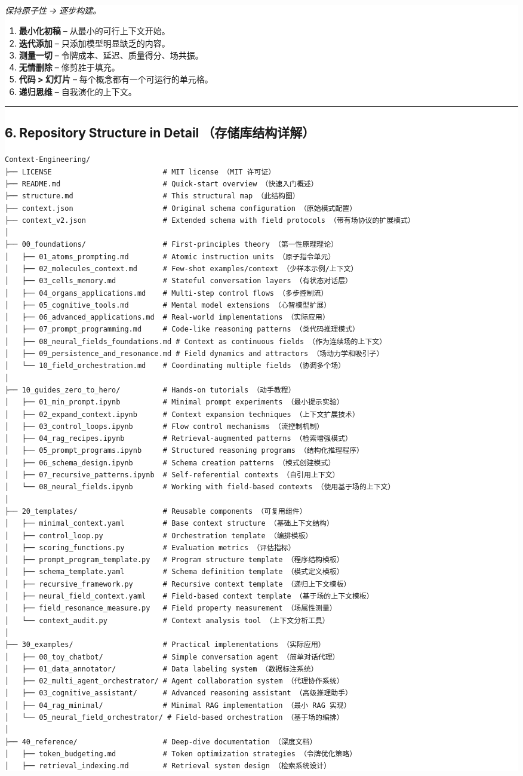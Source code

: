 *保持原子性 → 逐步构建。*  
1. **最小化初稿** – 从最小的可行上下文开始。  
2. **迭代添加** – 只添加模型明显缺乏的内容。  
3. **测量一切** – 令牌成本、延迟、质量得分、场共振。  
4. **无情删除** – 修剪胜于填充。  
5. **代码 > 幻灯片** – 每个概念都有一个可运行的单元格。
6. **递归思维** – 自我演化的上下文。

---

## 6. Repository Structure in Detail （存储库结构详解）

```
Context-Engineering/
├── LICENSE                          # MIT license （MIT 许可证）
├── README.md                        # Quick-start overview （快速入门概述）
├── structure.md                     # This structural map （此结构图）
├── context.json                     # Original schema configuration （原始模式配置）
├── context_v2.json                  # Extended schema with field protocols （带有场协议的扩展模式）
│
├── 00_foundations/                  # First-principles theory （第一性原理理论）
│   ├── 01_atoms_prompting.md        # Atomic instruction units （原子指令单元）
│   ├── 02_molecules_context.md      # Few-shot examples/context （少样本示例/上下文）
│   ├── 03_cells_memory.md           # Stateful conversation layers （有状态对话层）
│   ├── 04_organs_applications.md    # Multi-step control flows （多步控制流）
│   ├── 05_cognitive_tools.md        # Mental model extensions （心智模型扩展）
│   ├── 06_advanced_applications.md  # Real-world implementations （实际应用）
│   ├── 07_prompt_programming.md     # Code-like reasoning patterns （类代码推理模式）
│   ├── 08_neural_fields_foundations.md # Context as continuous fields （作为连续场的上下文）
│   ├── 09_persistence_and_resonance.md # Field dynamics and attractors （场动力学和吸引子）
│   └── 10_field_orchestration.md    # Coordinating multiple fields （协调多个场）
│
├── 10_guides_zero_to_hero/          # Hands-on tutorials （动手教程）
│   ├── 01_min_prompt.ipynb          # Minimal prompt experiments （最小提示实验）
│   ├── 02_expand_context.ipynb      # Context expansion techniques （上下文扩展技术）
│   ├── 03_control_loops.ipynb       # Flow control mechanisms （流控制机制）
│   ├── 04_rag_recipes.ipynb         # Retrieval-augmented patterns （检索增强模式）
│   ├── 05_prompt_programs.ipynb     # Structured reasoning programs （结构化推理程序）
│   ├── 06_schema_design.ipynb       # Schema creation patterns （模式创建模式）
│   ├── 07_recursive_patterns.ipynb  # Self-referential contexts （自引用上下文）
│   └── 08_neural_fields.ipynb       # Working with field-based contexts （使用基于场的上下文）
│
├── 20_templates/                    # Reusable components （可复用组件）
│   ├── minimal_context.yaml         # Base context structure （基础上下文结构）
│   ├── control_loop.py              # Orchestration template （编排模板）
│   ├── scoring_functions.py         # Evaluation metrics （评估指标）
│   ├── prompt_program_template.py   # Program structure template （程序结构模板）
│   ├── schema_template.yaml         # Schema definition template （模式定义模板）
│   ├── recursive_framework.py       # Recursive context template （递归上下文模板）
│   ├── neural_field_context.yaml    # Field-based context template （基于场的上下文模板）
│   ├── field_resonance_measure.py   # Field property measurement （场属性测量）
│   └── context_audit.py             # Context analysis tool （上下文分析工具）
│
├── 30_examples/                     # Practical implementations （实际应用）
│   ├── 00_toy_chatbot/              # Simple conversation agent （简单对话代理）
│   ├── 01_data_annotator/           # Data labeling system （数据标注系统）
│   ├── 02_multi_agent_orchestrator/ # Agent collaboration system （代理协作系统）
│   ├── 03_cognitive_assistant/      # Advanced reasoning assistant （高级推理助手）
│   ├── 04_rag_minimal/              # Minimal RAG implementation （最小 RAG 实现）
│   └── 05_neural_field_orchestrator/ # Field-based orchestration （基于场的编排）
│
├── 40_reference/                    # Deep-dive documentation （深度文档）
│   ├── token_budgeting.md           # Token optimization strategies （令牌优化策略）
│   ├── retrieval_indexing.md        # Retrieval system design （检索系统设计）
```